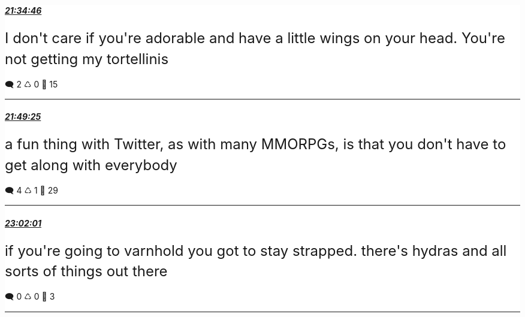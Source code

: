#### <a href = "https://twitter.com/deepfates/status/1428561117857554433">*21:34:46*</a>

<font size="5">I don't care if you're adorable and have a little wings on your head. You're not getting my tortellinis</font>



🗨️ 2 ♺ 0 🤍  15   

---
    
#### <a href = "https://twitter.com/deepfates/status/1428564805783224326">*21:49:25*</a>

<font size="5">a fun thing with Twitter, as with many MMORPGs, is that you don't have to get along with everybody</font>



🗨️ 4 ♺ 1 🤍  29   

---
    
#### <a href = "https://twitter.com/deepfates/status/1428583074372141060">*23:02:01*</a>

<font size="5">if you're going to varnhold you got to stay strapped. there's hydras and all sorts of things out there</font>



🗨️ 0 ♺ 0 🤍  3   

---
    
            

